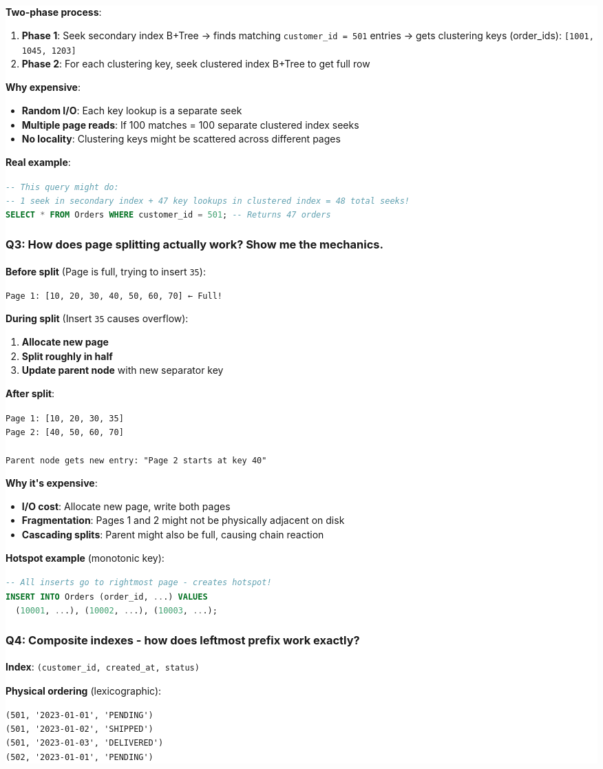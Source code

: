 **Two-phase process**:
1. **Phase 1**: Seek secondary index B+Tree → finds matching `customer_id = 501` entries → gets clustering keys (order_ids): `[1001, 1045, 1203]`
2. **Phase 2**: For each clustering key, seek clustered index B+Tree to get full row

**Why expensive**:
- **Random I/O**: Each key lookup is a separate seek
- **Multiple page reads**: If 100 matches = 100 separate clustered index seeks
- **No locality**: Clustering keys might be scattered across different pages

**Real example**:
```sql
-- This query might do:
-- 1 seek in secondary index + 47 key lookups in clustered index = 48 total seeks!
SELECT * FROM Orders WHERE customer_id = 501; -- Returns 47 orders
```

### Q3: How does page splitting actually work? Show me the mechanics.

**Before split** (Page is full, trying to insert `35`):
```
Page 1: [10, 20, 30, 40, 50, 60, 70] ← Full!
```

**During split** (Insert `35` causes overflow):
1. **Allocate new page**
2. **Split roughly in half**
3. **Update parent node** with new separator key

**After split**:
```
Page 1: [10, 20, 30, 35]
Page 2: [40, 50, 60, 70]

Parent node gets new entry: "Page 2 starts at key 40"
```

**Why it's expensive**:
- **I/O cost**: Allocate new page, write both pages
- **Fragmentation**: Pages 1 and 2 might not be physically adjacent on disk
- **Cascading splits**: Parent might also be full, causing chain reaction

**Hotspot example** (monotonic key):
```sql
-- All inserts go to rightmost page - creates hotspot!
INSERT INTO Orders (order_id, ...) VALUES 
  (10001, ...), (10002, ...), (10003, ...);
```

### Q4: Composite indexes - how does leftmost prefix work exactly?

**Index**: `(customer_id, created_at, status)`

**Physical ordering** (lexicographic):
```
(501, '2023-01-01', 'PENDING')
(501, '2023-01-02', 'SHIPPED') 
(501, '2023-01-03', 'DELIVERED')
(502, '2023-01-01', 'PENDING')
```
